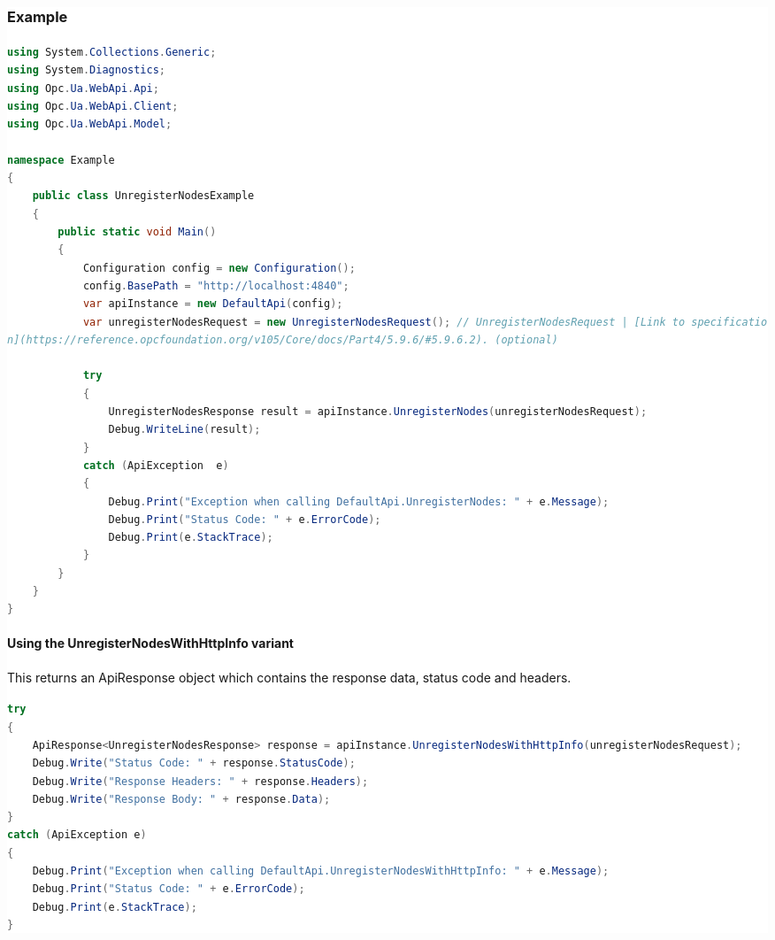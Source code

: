 

### Example
```csharp
using System.Collections.Generic;
using System.Diagnostics;
using Opc.Ua.WebApi.Api;
using Opc.Ua.WebApi.Client;
using Opc.Ua.WebApi.Model;

namespace Example
{
    public class UnregisterNodesExample
    {
        public static void Main()
        {
            Configuration config = new Configuration();
            config.BasePath = "http://localhost:4840";
            var apiInstance = new DefaultApi(config);
            var unregisterNodesRequest = new UnregisterNodesRequest(); // UnregisterNodesRequest | [Link to specification](https://reference.opcfoundation.org/v105/Core/docs/Part4/5.9.6/#5.9.6.2). (optional) 

            try
            {
                UnregisterNodesResponse result = apiInstance.UnregisterNodes(unregisterNodesRequest);
                Debug.WriteLine(result);
            }
            catch (ApiException  e)
            {
                Debug.Print("Exception when calling DefaultApi.UnregisterNodes: " + e.Message);
                Debug.Print("Status Code: " + e.ErrorCode);
                Debug.Print(e.StackTrace);
            }
        }
    }
}
```

#### Using the UnregisterNodesWithHttpInfo variant
This returns an ApiResponse object which contains the response data, status code and headers.

```csharp
try
{
    ApiResponse<UnregisterNodesResponse> response = apiInstance.UnregisterNodesWithHttpInfo(unregisterNodesRequest);
    Debug.Write("Status Code: " + response.StatusCode);
    Debug.Write("Response Headers: " + response.Headers);
    Debug.Write("Response Body: " + response.Data);
}
catch (ApiException e)
{
    Debug.Print("Exception when calling DefaultApi.UnregisterNodesWithHttpInfo: " + e.Message);
    Debug.Print("Status Code: " + e.ErrorCode);
    Debug.Print(e.StackTrace);
}
```
